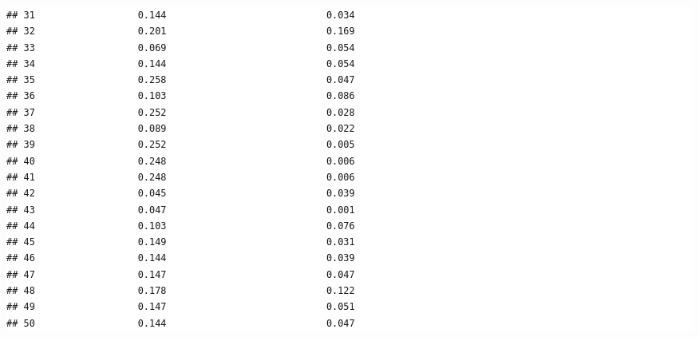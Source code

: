     ## 31                  0.144                            0.034
    ## 32                  0.201                            0.169
    ## 33                  0.069                            0.054
    ## 34                  0.144                            0.054
    ## 35                  0.258                            0.047
    ## 36                  0.103                            0.086
    ## 37                  0.252                            0.028
    ## 38                  0.089                            0.022
    ## 39                  0.252                            0.005
    ## 40                  0.248                            0.006
    ## 41                  0.248                            0.006
    ## 42                  0.045                            0.039
    ## 43                  0.047                            0.001
    ## 44                  0.103                            0.076
    ## 45                  0.149                            0.031
    ## 46                  0.144                            0.039
    ## 47                  0.147                            0.047
    ## 48                  0.178                            0.122
    ## 49                  0.147                            0.051
    ## 50                  0.144                            0.047